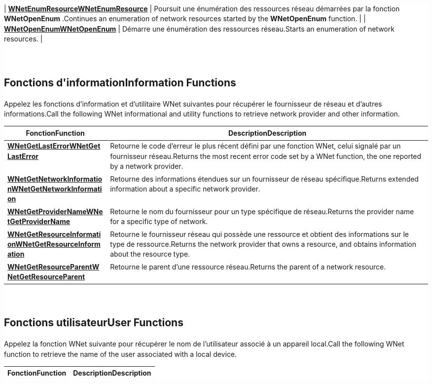 | [<span data-ttu-id="bcbef-153">**WNetEnumResource**</span><span class="sxs-lookup"><span data-stu-id="bcbef-153">**WNetEnumResource**</span></span>](/windows/win32/api/winnetwk/nf-winnetwk-wnetenumresourcea) | <span data-ttu-id="bcbef-154">Poursuit une énumération des ressources réseau démarrées par la fonction **WNetOpenEnum** .</span><span class="sxs-lookup"><span data-stu-id="bcbef-154">Continues an enumeration of network resources started by the **WNetOpenEnum** function.</span></span> |
| [<span data-ttu-id="bcbef-155">**WNetOpenEnum**</span><span class="sxs-lookup"><span data-stu-id="bcbef-155">**WNetOpenEnum**</span></span>](/windows/win32/api/winnetwk/nf-winnetwk-wnetopenenuma)         | <span data-ttu-id="bcbef-156">Démarre une énumération des ressources réseau.</span><span class="sxs-lookup"><span data-stu-id="bcbef-156">Starts an enumeration of network resources.</span></span>                                             |



 

## <a name="information-functions"></a><span data-ttu-id="bcbef-157">Fonctions d'information</span><span class="sxs-lookup"><span data-stu-id="bcbef-157">Information Functions</span></span>

<span data-ttu-id="bcbef-158">Appelez les fonctions d’information et d’utilitaire WNet suivantes pour récupérer le fournisseur de réseau et d’autres informations.</span><span class="sxs-lookup"><span data-stu-id="bcbef-158">Call the following WNet informational and utility functions to retrieve network provider and other information.</span></span>



| <span data-ttu-id="bcbef-159">Fonction</span><span class="sxs-lookup"><span data-stu-id="bcbef-159">Function</span></span>                                                         | <span data-ttu-id="bcbef-160">Description</span><span class="sxs-lookup"><span data-stu-id="bcbef-160">Description</span></span>                                                                                         |
|------------------------------------------------------------------|-----------------------------------------------------------------------------------------------------|
| [<span data-ttu-id="bcbef-161">**WNetGetLastError**</span><span class="sxs-lookup"><span data-stu-id="bcbef-161">**WNetGetLastError**</span></span>](/windows/win32/api/winnetwk/nf-winnetwk-wnetgetlasterrora)                     | <span data-ttu-id="bcbef-162">Retourne le code d’erreur le plus récent défini par une fonction WNet, celui signalé par un fournisseur réseau.</span><span class="sxs-lookup"><span data-stu-id="bcbef-162">Returns the most recent error code set by a WNet function, the one reported by a network provider.</span></span>  |
| [<span data-ttu-id="bcbef-163">**WNetGetNetworkInformation**</span><span class="sxs-lookup"><span data-stu-id="bcbef-163">**WNetGetNetworkInformation**</span></span>](/windows/win32/api/winnetwk/nf-winnetwk-wnetgetnetworkinformationa)   | <span data-ttu-id="bcbef-164">Retourne des informations étendues sur un fournisseur de réseau spécifique.</span><span class="sxs-lookup"><span data-stu-id="bcbef-164">Returns extended information about a specific network provider.</span></span>                                     |
| [<span data-ttu-id="bcbef-165">**WNetGetProviderName**</span><span class="sxs-lookup"><span data-stu-id="bcbef-165">**WNetGetProviderName**</span></span>](/windows/win32/api/winnetwk/nf-winnetwk-wnetgetprovidernamea)               | <span data-ttu-id="bcbef-166">Retourne le nom du fournisseur pour un type spécifique de réseau.</span><span class="sxs-lookup"><span data-stu-id="bcbef-166">Returns the provider name for a specific type of network.</span></span>                                           |
| [<span data-ttu-id="bcbef-167">**WNetGetResourceInformation**</span><span class="sxs-lookup"><span data-stu-id="bcbef-167">**WNetGetResourceInformation**</span></span>](/windows/win32/api/winnetwk/nf-winnetwk-wnetgetresourceinformationa) | <span data-ttu-id="bcbef-168">Retourne le fournisseur réseau qui possède une ressource et obtient des informations sur le type de ressource.</span><span class="sxs-lookup"><span data-stu-id="bcbef-168">Returns the network provider that owns a resource, and obtains information about the resource type.</span></span> |
| [<span data-ttu-id="bcbef-169">**WNetGetResourceParent**</span><span class="sxs-lookup"><span data-stu-id="bcbef-169">**WNetGetResourceParent**</span></span>](/windows/win32/api/winnetwk/nf-winnetwk-wnetgetresourceparenta)           | <span data-ttu-id="bcbef-170">Retourne le parent d’une ressource réseau.</span><span class="sxs-lookup"><span data-stu-id="bcbef-170">Returns the parent of a network resource.</span></span>                                                           |



 

## <a name="user-functions"></a><span data-ttu-id="bcbef-171">Fonctions utilisateur</span><span class="sxs-lookup"><span data-stu-id="bcbef-171">User Functions</span></span>

<span data-ttu-id="bcbef-172">Appelez la fonction WNet suivante pour récupérer le nom de l’utilisateur associé à un appareil local.</span><span class="sxs-lookup"><span data-stu-id="bcbef-172">Call the following WNet function to retrieve the name of the user associated with a local device.</span></span>



| <span data-ttu-id="bcbef-173">Fonction</span><span class="sxs-lookup"><span data-stu-id="bcbef-173">Function</span></span>                           | <span data-ttu-id="bcbef-174">Description</span><span class="sxs-lookup"><span data-stu-id="bcbef-174">Description</span></span>                                                                              |
|------------------------------------|------------------------------------------------------------------------------------------|